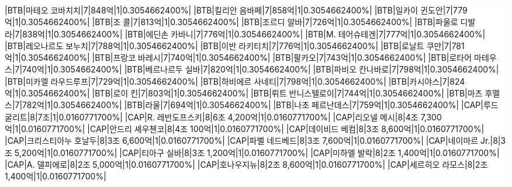 |BTB|마테오 코바치치|7|848억|1|0.3054662400%|
|BTB|킬리안 음바페|7|858억|1|0.3054662400%|
|BTB|일카이 귄도안|7|779억|1|0.3054662400%|
|BTB|조 콜|7|813억|1|0.3054662400%|
|BTB|조르디 알바|7|726억|1|0.3054662400%|
|BTB|파울로 디발라|7|838억|1|0.3054662400%|
|BTB|에딘손 카바니|7|776억|1|0.3054662400%|
|BTB|M. 테어슈테겐|7|777억|1|0.3054662400%|
|BTB|레오나르도 보누치|7|788억|1|0.3054662400%|
|BTB|이반 라키티치|7|776억|1|0.3054662400%|
|BTB|로날트 쿠만|7|781억|1|0.3054662400%|
|BTB|프랑코 바레시|7|740억|1|0.3054662400%|
|BTB|팔카오|7|743억|1|0.3054662400%|
|BTB|로타어 마테우스|7|740억|1|0.3054662400%|
|BTB|베르나르두 실바|7|820억|1|0.3054662400%|
|BTB|파비오 칸나바로|7|798억|1|0.3054662400%|
|BTB|미카엘 라우드루프|7|729억|1|0.3054662400%|
|BTB|하비에르 사네티|7|798억|1|0.3054662400%|
|BTB|카시야스|7|824억|1|0.3054662400%|
|BTB|로이 킨|7|803억|1|0.3054662400%|
|BTB|뤼트 반니스텔로이|7|744억|1|0.3054662400%|
|BTB|마츠 후멜스|7|782억|1|0.3054662400%|
|BTB|라울|7|694억|1|0.3054662400%|
|BTB|나초 페르난데스|7|759억|1|0.3054662400%|
|CAP|루드 굴리트|8|7조|1|0.0160771700%|
|CAP|R. 레반도프스키|8|6조 4,200억|1|0.0160771700%|
|CAP|리오넬 메시|8|4조 7,300억|1|0.0160771700%|
|CAP|안드리 셰우첸코|8|4조 100억|1|0.0160771700%|
|CAP|데이비드 베컴|8|3조 8,600억|1|0.0160771700%|
|CAP|크리스티아누 호날두|8|3조 6,600억|1|0.0160771700%|
|CAP|파벨 네드베드|8|3조 7,600억|1|0.0160771700%|
|CAP|네이마르 Jr.|8|3조 5,200억|1|0.0160771700%|
|CAP|티아구 실바|8|3조 1,200억|1|0.0160771700%|
|CAP|미하엘 발락|8|2조 1,400억|1|0.0160771700%|
|CAP|A. 델피에로|8|2조 5,000억|1|0.0160771700%|
|CAP|호나우지뉴|8|2조 8,600억|1|0.0160771700%|
|CAP|세르히오 라모스|8|2조 1,400억|1|0.0160771700%|